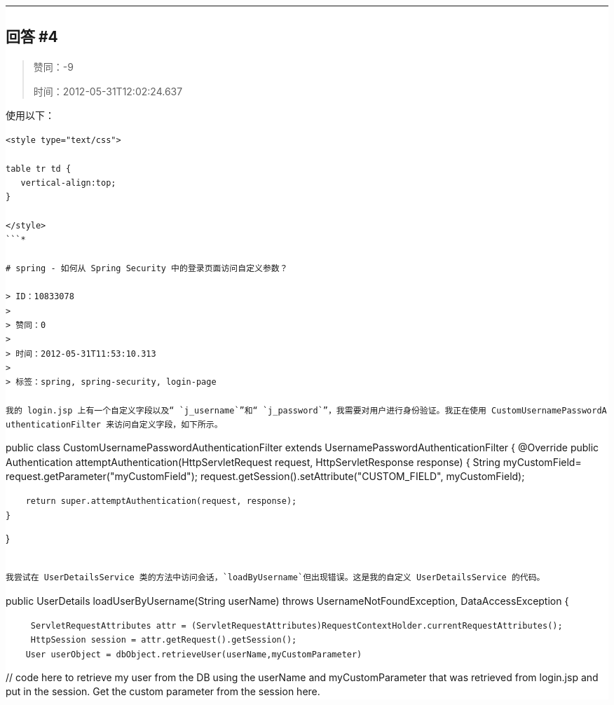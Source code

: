 * * *

## 回答 #4

> 赞同：-9
> 
> 时间：2012-05-31T12:02:24.637

使用以下：

```
<style type="text/css">

table tr td {
   vertical-align:top;
}

</style> 
```*

# spring - 如何从 Spring Security 中的登录页面访问自定义参数？

> ID：10833078
> 
> 赞同：0
> 
> 时间：2012-05-31T11:53:10.313
> 
> 标签：spring, spring-security, login-page

我的 login.jsp 上有一个自定义字段以及“ `j_username`”和“ `j_password`”，我需要对用户进行身份验证。我正在使用 CustomUsernamePasswordAuthenticationFilter 来访问自定义字段，如下所示。

```
public class CustomUsernamePasswordAuthenticationFilter extends UsernamePasswordAuthenticationFilter {
    @Override
    public Authentication attemptAuthentication(HttpServletRequest request, HttpServletResponse response) {
        String myCustomField= request.getParameter("myCustomField");
        request.getSession().setAttribute("CUSTOM_FIELD", myCustomField);

        return super.attemptAuthentication(request, response); 
    }
} 
```

我尝试在 UserDetailsS​​ervice 类的方法中访问会话，`loadByUsername`但出现错误。这是我的自定义 UserDetailsS​​ervice 的代码。

```
public UserDetails loadUserByUsername(String userName) throws UsernameNotFoundException,  DataAccessException {

         ServletRequestAttributes attr = (ServletRequestAttributes)RequestContextHolder.currentRequestAttributes();
         HttpSession session = attr.getRequest().getSession();
        User userObject = dbObject.retrieveUser(userName,myCustomParameter)
// code here to retrieve my user from the DB using the userName and myCustomParameter that was retrieved from login.jsp and put in the session. Get the custom parameter from the session here.

